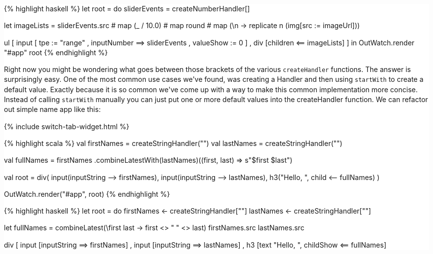 {% highlight haskell %}
let root = do
  sliderEvents = createNumberHandler[]

  let imageLists = sliderEvents.src
    # map (_ / 10.0)
    # map round
    # map (\n -> replicate n (img[src := imageUrl]))

  ul
    [ input
      [ tpe := "range"
      , inputNumber ==> sliderEvents
      , valueShow := 0
      ]
    , div [children <== imageLists]
    ]
in OutWatch.render "#app" root
{% endhighlight %}
</div>

Right now you might be wondering what goes between those brackets of the various `createHandler` functions.
The answer is surprisingly easy.
One of the most common use cases we've found, was creating a Handler and then using `startWith` to create a default value.
Exactly because it is so common we've come up with a way to make this common implementation more concise.
Instead of calling `startWith` manually you can just put one or more default values into the createHandler function.
We can refactor out simple name app like this:

{% include switch-tab-widget.html %}
<div class="lang-specific scala">
{% highlight scala %}
val firstNames = createStringHandler("")
val lastNames = createStringHandler("")

val fullNames = firstNames
  .combineLatestWith(lastNames)((first, last) => s"$first $last")

val root = div(
  input(inputString --> firstNames),
  input(inputString --> lastNames),
  h3("Hello, ", child <-- fullNames)
)

OutWatch.render("#app", root)
{% endhighlight %}
</div>
<div class="lang-specific purescript">
{% highlight haskell %}
let root = do
  firstNames <- createStringHandler[""]
  lastNames <- createStringHandler[""]

  let fullNames = combineLatest(\first last -> first <> " " <> last)
        firstNames.src lastNames.src

  div
    [ input [inputString ==> firstNames]
    , input [inputString ==> lastNames]
    , h3 [text "Hello, ", childShow <== fullNames]